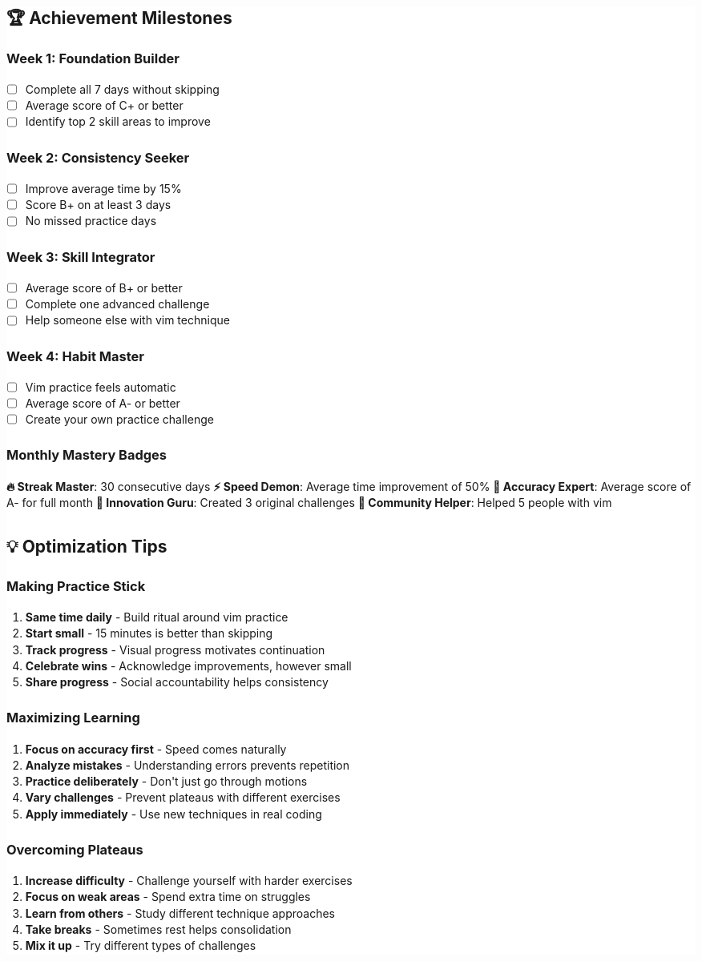## 🏆 Achievement Milestones

### Week 1: Foundation Builder
- [ ] Complete all 7 days without skipping
- [ ] Average score of C+ or better
- [ ] Identify top 2 skill areas to improve

### Week 2: Consistency Seeker  
- [ ] Improve average time by 15%
- [ ] Score B+ on at least 3 days
- [ ] No missed practice days

### Week 3: Skill Integrator
- [ ] Average score of B+ or better
- [ ] Complete one advanced challenge
- [ ] Help someone else with vim technique

### Week 4: Habit Master
- [ ] Vim practice feels automatic
- [ ] Average score of A- or better
- [ ] Create your own practice challenge

### Monthly Mastery Badges

**🔥 Streak Master**: 30 consecutive days
**⚡ Speed Demon**: Average time improvement of 50%
**🎯 Accuracy Expert**: Average score of A- for full month
**🧠 Innovation Guru**: Created 3 original challenges
**👥 Community Helper**: Helped 5 people with vim

## 💡 Optimization Tips

### Making Practice Stick
1. **Same time daily** - Build ritual around vim practice
2. **Start small** - 15 minutes is better than skipping
3. **Track progress** - Visual progress motivates continuation
4. **Celebrate wins** - Acknowledge improvements, however small
5. **Share progress** - Social accountability helps consistency

### Maximizing Learning
1. **Focus on accuracy first** - Speed comes naturally
2. **Analyze mistakes** - Understanding errors prevents repetition
3. **Practice deliberately** - Don't just go through motions
4. **Vary challenges** - Prevent plateaus with different exercises
5. **Apply immediately** - Use new techniques in real coding

### Overcoming Plateaus
1. **Increase difficulty** - Challenge yourself with harder exercises
2. **Focus on weak areas** - Spend extra time on struggles
3. **Learn from others** - Study different technique approaches
4. **Take breaks** - Sometimes rest helps consolidation
5. **Mix it up** - Try different types of challenges
